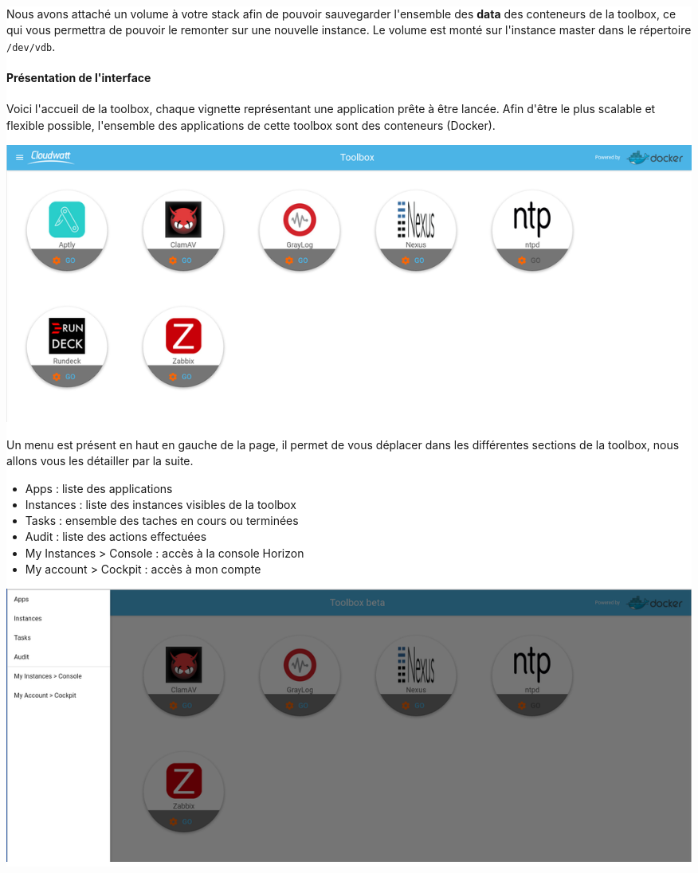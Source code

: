 Nous avons attaché un volume à votre stack afin de pouvoir sauvegarder l'ensemble des **data** des conteneurs de la toolbox, ce qui vous permettra de pouvoir le remonter sur une nouvelle instance. Le volume est monté sur l'instance master dans le répertoire `/dev/vdb`.

#### Présentation de l'interface

Voici l'accueil de la toolbox, chaque vignette représentant une application prête à être lancée. Afin d'être le plus scalable et flexible possible, l'ensemble des applications de cette toolbox sont des conteneurs (Docker).

![accueil](img/accueil.png)

Un menu est présent en haut en gauche de la page, il permet de vous déplacer dans les différentes sections de la toolbox, nous allons vous les détailler par la suite.
* Apps : liste des applications
* Instances : liste des instances visibles de la toolbox
* Tasks : ensemble des taches en cours ou terminées
* Audit : liste des actions effectuées
* My Instances > Console : accès à la console Horizon
* My account > Cockpit : accès à mon compte

![menu](img/menu.png)
